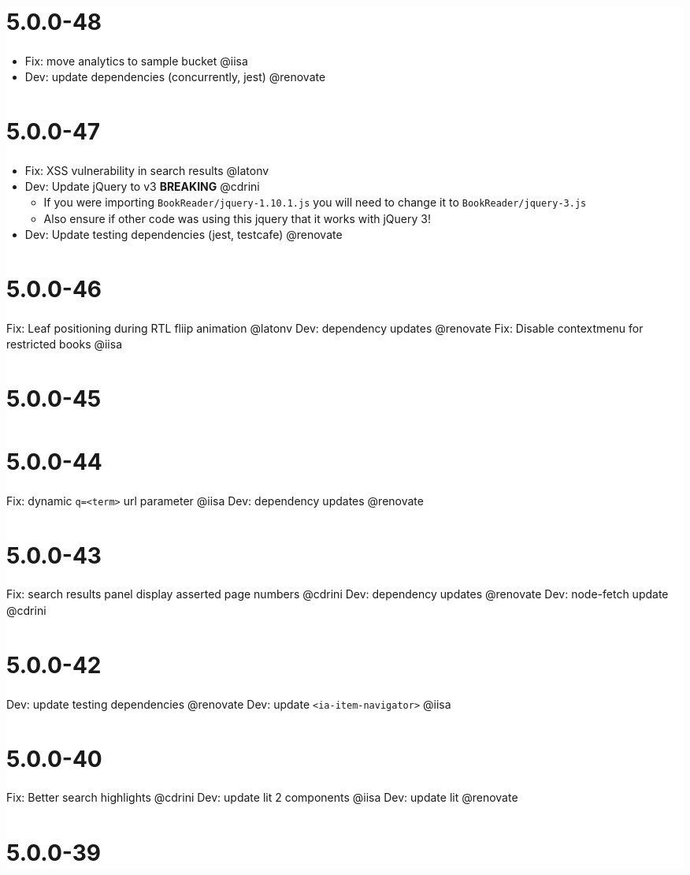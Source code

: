 # 5.0.0-48

- Fix: move analytics to sample bucket @iisa
- Dev: update dependencies (concurrently, jest) @renovate

# 5.0.0-47

- Fix: XSS vulnerability in search results @latonv
- Dev: Update jQuery to v3 **BREAKING** @cdrini
  - If you were importing `BookReader/jquery-1.10.1.js` you will need to change it to `BookReader/jquery-3.js`
  - Also ensure if other code was using this jquery that it works with jQuery 3!
- Dev: Update testing dependencies (jest, testcafe) @renovate

# 5.0.0-46

Fix: Leaf positioning during RTL fliip animation @latonv
Dev: dependency updates @renovate
Fix: Disable contextmenu for restricted books @iisa

# 5.0.0-45

# 5.0.0-44

Fix: dynamic `q=<term>` url parameter @iisa
Dev: dependency updates @renovate

# 5.0.0-43

Fix: search results panel display asserted page numbers @cdrini
Dev: dependency updates @renovate
Dev: node-fetch update @cdrini

# 5.0.0-42

Dev: update testing dependencies @renovate
Dev: update `<ia-item-navigator>` @iisa

# 5.0.0-40

Fix: Better search highlights @cdrini
Dev: update lit 2 components @iisa
Dev: update lit @renovate

# 5.0.0-39
